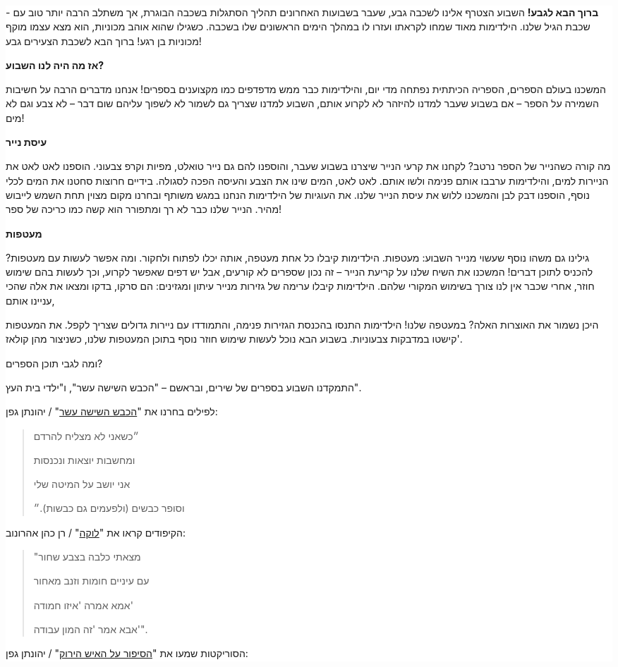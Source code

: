 \-	**ברוך הבא לגבע!** השבוע הצטרף אלינו לשכבה גבע, שעבר בשבועות האחרונים תהליך הסתגלות בשכבה הבוגרת, אך משתלב הרבה יותר טוב עם שכבת הגיל שלנו. הילדימות מאוד שמחו לקראתו ועזרו לו במהלך הימים הראשונים שלו בשכבה. כשגילו שהוא אוהב מכוניות, הוא מצא עצמו מוקף מכוניות בן רגע! ברוך הבא לשכבת הצעירים גבע!

**אז מה היה לנו השבוע?**

המשכנו בעולם הספרים, הספריה הכיתתית נפתחה מדי יום, והילדימות כבר ממש מדפדפים כמו מקצוענים בספרים! אנחנו מדברים הרבה על חשיבות השמירה על הספר – אם בשבוע שעבר למדנו להיזהר לא לקרוע אותם, השבוע למדנו שצריך גם לשמור לא לשפוך עליהם שום דבר – לא צבע וגם לא מים!

**עיסת נייר**

מה קורה כשהנייר של הספר נרטב? לקחנו את קרעי הנייר שיצרנו בשבוע שעבר, והוספנו להם גם נייר טואלט, מפיות וקרפ צבעוני. הוספנו לאט לאט את הניירות למים, והילדימות ערבבו אותם פנימה ולשו אותם. לאט לאט, המים שינו את הצבע והעיסה הפכה לסגולה. בידיים חרוצות סחטנו את המים לכלי נוסף, הוספנו דבק לבן והמשכנו ללוש את עיסת הנייר שלנו. את העוגיות של הילדימות הנחנו במגש משותף ובחרנו מקום מצוין תחת השמש לייבוש מהיר. הנייר שלנו כבר לא רך ומתפורר הוא קשה כמו כריכה של ספר!

**מעטפות**

גילינו גם משהו נוסף שעשוי מנייר השבוע: מעטפות. הילדימות קיבלו כל אחת מעטפה, אותה יכלו לפתוח ולחקור. ומה אפשר לעשות עם מעטפות? להכניס לתוכן דברים! המשכנו את השיח שלנו על קריעת הנייר – זה נכון שספרים לא קורעים, אבל יש דפים שאפשר לקרוע, וכך לעשות בהם שימוש חוזר, אחרי שכבר אין לנו צורך בשימוש המקורי שלהם. הילדימות קיבלו ערימה של גזירות מנייר עיתון ומגזינים: הם סרקו, בדקו ומצאו את אלה שהכי עניינו אותם, 

היכן נשמור את האוצרות האלה? במעטפה שלנו! הילדימות התנסו בהכנסת הגזירות פנימה, והתמודדו עם ניירות גדולים שצריך לקפל. את המעטפות קישטו במדבקות צבעוניות. בשבוע הבא נוכל לעשות שימוש חוזר נוסף בתוכן המעטפות שלנו, כשניצור מהן קולאז'.

ומה לגבי תוכן הספרים?

התמקדנו השבוע בספרים של שירים, ובראשם – "הכבש השישה עשר", ו"ילדי בית העץ".

לפילים בחרנו את "[הכבש השישה עשר](https://www.youtube.com/watch?v=OiqiiTkiL5k&list=PLl4dAhw20YU249WLwc9LFWAH-up_GL6zd&index=19)" / יהונתן גפן:

> ״כשאני לא מצליח להרדם 
>
> ומחשבות יוצאות ונכנסות 
>
> אני יושב על המיטה שלי 
>
> וסופר כבשים (ולפעמים גם כבשות).״

הקיפודים קראו את "[לוקה](https://www.youtube.com/watch?v=_lFi8T50ec8)" / רן כהן אהרונוב:

> "מצאתי כלבה בצבע שחור 
>
> עם עיניים חומות וזנב מאחור 
>
> אמא אמרה 'איזו חמודה'
>
> אבא אמר 'זה המון עבודה'".

הסוריקטות שמעו את "[הסיפור על האיש הירוק](https://www.youtube.com/watch?v=CJmMpc0lo1c)" / יהונתן גפן:
